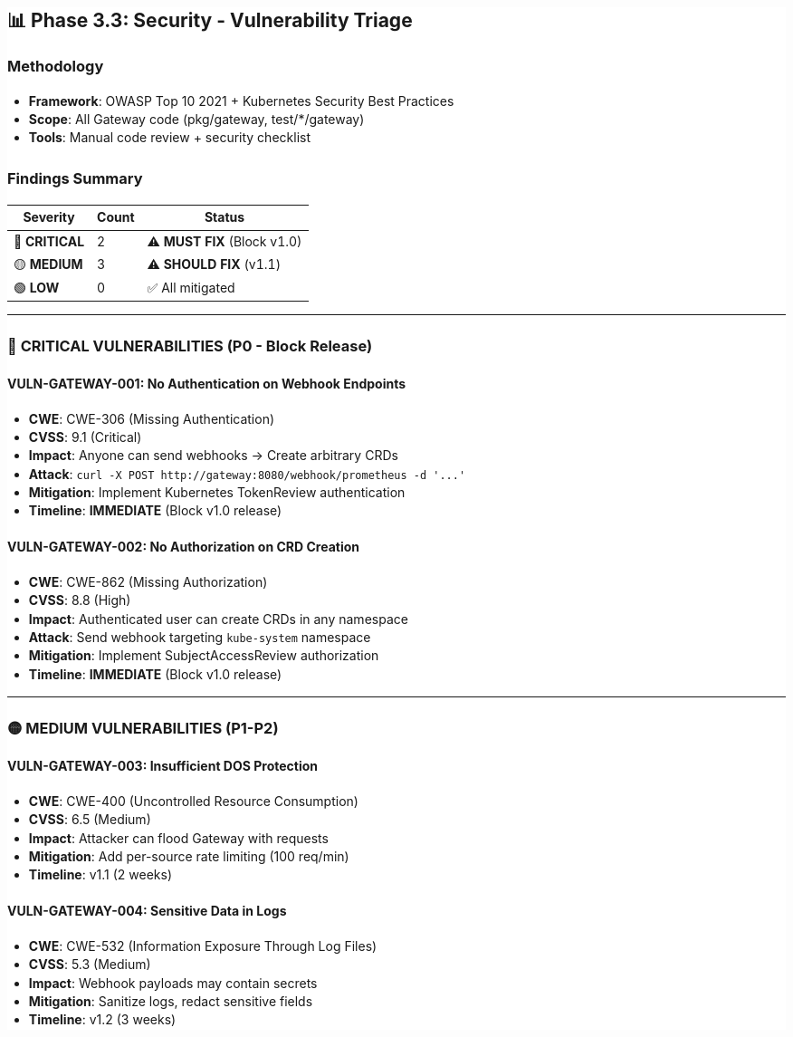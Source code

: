 
## 📊 **Phase 3.3: Security - Vulnerability Triage**

### **Methodology**
- **Framework**: OWASP Top 10 2021 + Kubernetes Security Best Practices
- **Scope**: All Gateway code (pkg/gateway, test/*/gateway)
- **Tools**: Manual code review + security checklist

### **Findings Summary**

| Severity | Count | Status |
|----------|-------|--------|
| 🔴 **CRITICAL** | 2 | ⚠️ **MUST FIX** (Block v1.0) |
| 🟡 **MEDIUM** | 3 | ⚠️ **SHOULD FIX** (v1.1) |
| 🟢 **LOW** | 0 | ✅ All mitigated |

---

### 🔴 **CRITICAL VULNERABILITIES (P0 - Block Release)**

#### **VULN-GATEWAY-001: No Authentication on Webhook Endpoints**
- **CWE**: CWE-306 (Missing Authentication)
- **CVSS**: 9.1 (Critical)
- **Impact**: Anyone can send webhooks → Create arbitrary CRDs
- **Attack**: `curl -X POST http://gateway:8080/webhook/prometheus -d '...'`
- **Mitigation**: Implement Kubernetes TokenReview authentication
- **Timeline**: **IMMEDIATE** (Block v1.0 release)

#### **VULN-GATEWAY-002: No Authorization on CRD Creation**
- **CWE**: CWE-862 (Missing Authorization)
- **CVSS**: 8.8 (High)
- **Impact**: Authenticated user can create CRDs in any namespace
- **Attack**: Send webhook targeting `kube-system` namespace
- **Mitigation**: Implement SubjectAccessReview authorization
- **Timeline**: **IMMEDIATE** (Block v1.0 release)

---

### 🟡 **MEDIUM VULNERABILITIES (P1-P2)**

#### **VULN-GATEWAY-003: Insufficient DOS Protection**
- **CWE**: CWE-400 (Uncontrolled Resource Consumption)
- **CVSS**: 6.5 (Medium)
- **Impact**: Attacker can flood Gateway with requests
- **Mitigation**: Add per-source rate limiting (100 req/min)
- **Timeline**: v1.1 (2 weeks)

#### **VULN-GATEWAY-004: Sensitive Data in Logs**
- **CWE**: CWE-532 (Information Exposure Through Log Files)
- **CVSS**: 5.3 (Medium)
- **Impact**: Webhook payloads may contain secrets
- **Mitigation**: Sanitize logs, redact sensitive fields
- **Timeline**: v1.2 (3 weeks)
